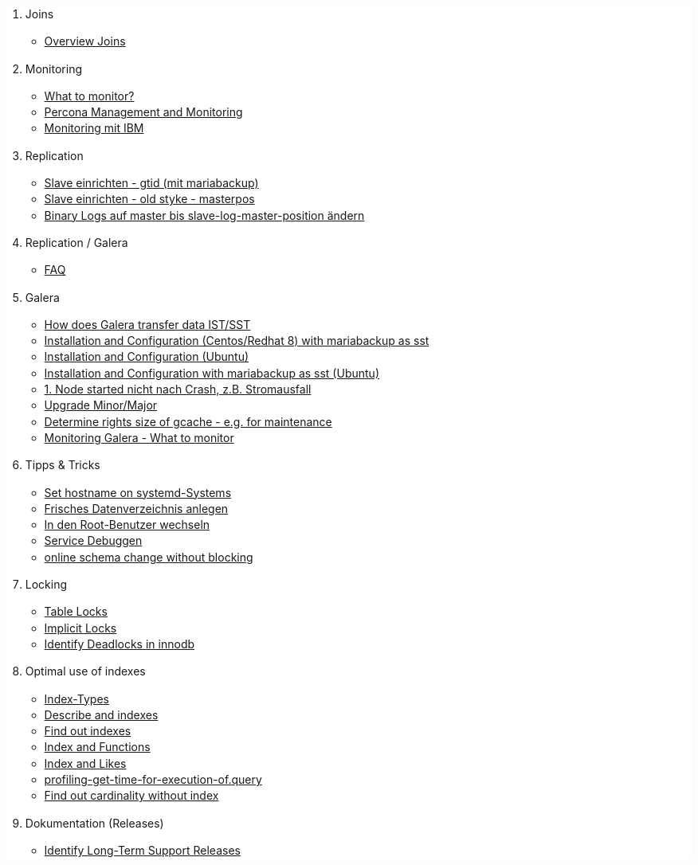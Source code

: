   1. Joins
     * [Overview Joins](#overview-joins)

  1. Monitoring 
     * [What to monitor?](#what-to-monitor)
     * [Percona Management and Monitoring](#percona-management-and-monitoring)
     * [Monitoring mit IBM](https://www.ibm.com/support/pages/tivoli-composite-application-manager-applications-721-fp2-monitoring-agent-mysql-server-721-fp1-721-tiv-itmmysql-fp0001)
 
  1. Replication 
     * [Slave einrichten - gtid (mit mariabackup)](#slave-einrichten---gtid-mit-mariabackup)
     * [Slave einrichten - old styke - masterpos](#slave-einrichten---old-styke---masterpos)
     * [Binary Logs auf master bis slave-log-master-position ändern](#binary-logs-auf-master-bis-slave-log-master-position-ändern)
    
  1. Replication / Galera
     * [FAQ](#faq)
    
  1. Galera 
     * [How does Galera transfer data IST/SST](#how-does-galera-transfer-data-istsst)
     * [Installation and Configuration (Centos/Redhat 8) with mariabackup as sst](#installation-and-configuration-centosredhat-8-with-mariabackup-as-sst)
     * [Installation and Configuration (Ubuntu)](#installation-and-configuration-ubuntu)
     * [Installation and Configuration with mariabackup as sst (Ubuntu)](#installation-and-configuration-with-mariabackup-as-sst-ubuntu)
     * [1. Node started nicht nach Crash, z.B. Stromausfall](#1-node-started-nicht-nach-crash-zb-stromausfall)
     * [Upgrade Minor/Major](#upgrade-minormajor)
     * [Determine rights size of gcache - e.g. for maintenance](#determine-rights-size-of-gcache---eg-for-maintenance)
     * [Monitoring Galera - What to monitor](#monitoring-galera---what-to-monitor)

  1. Tipps & Tricks 
     * [Set hostname on systemd-Systems](#set-hostname-on-systemd-systems)
     * [Frisches Datenverzeichnis anlegen](#frisches-datenverzeichnis-anlegen)
     * [In den Root-Benutzer wechseln](#in-den-root-benutzer-wechseln)
     * [Service Debuggen](#service-debuggen)
     * [online schema change without blocking](#online-schema-change-without-blocking)
            
  1. Locking
     * [Table Locks](#table-locks)
     * [Implicit Locks](#implicit-locks)
     * [Identify Deadlocks in innodb](#identify-deadlocks-in-innodb)
     
  1. Optimal use of indexes 
     * [Index-Types](#index-types)
     * [Describe and indexes](#describe-and-indexes)
     * [Find out indexes](#find-out-indexes)
     * [Index and Functions](#index-and-functions)
     * [Index and Likes](#index-and-likes)
     * [profiling-get-time-for-execution-of.query](#profiling-get-time-for-execution-ofquery)
     * [Find out cardinality without index](#find-out-cardinality-without-index)

  1. Dokumentation (Releases)
     * [Identify Long-Term Support Releases](https://mariadb.com/kb/en/mariadb-server-release-dates/)
